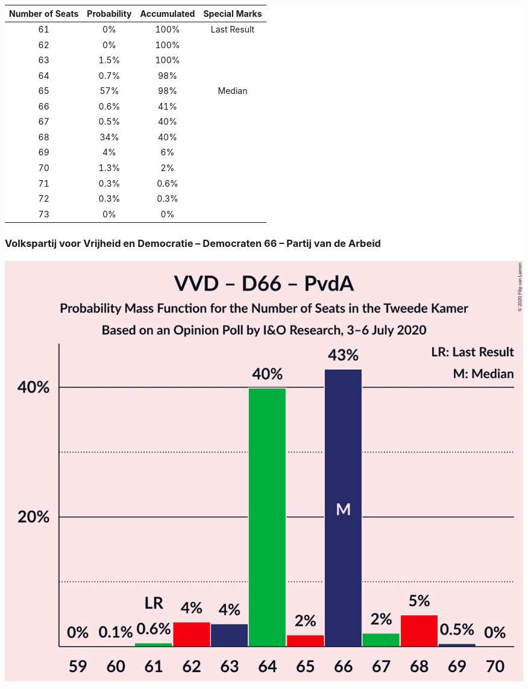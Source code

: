 | Number of Seats | Probability | Accumulated | Special Marks |
|:---------------:|:-----------:|:-----------:|:-------------:|
| 61 | 0% | 100% | Last Result |
| 62 | 0% | 100% |  |
| 63 | 1.5% | 100% |  |
| 64 | 0.7% | 98% |  |
| 65 | 57% | 98% | Median |
| 66 | 0.6% | 41% |  |
| 67 | 0.5% | 40% |  |
| 68 | 34% | 40% |  |
| 69 | 4% | 6% |  |
| 70 | 1.3% | 2% |  |
| 71 | 0.3% | 0.6% |  |
| 72 | 0.3% | 0.3% |  |
| 73 | 0% | 0% |  |

### Volkspartij voor Vrijheid en Democratie – Democraten 66 – Partij van de Arbeid

![Graph with seats probability mass function not yet produced](2020-07-06-IOResearch-coalitions-seats-pmf-vvd–d66–pvda.png "Seats Probability Mass Function")